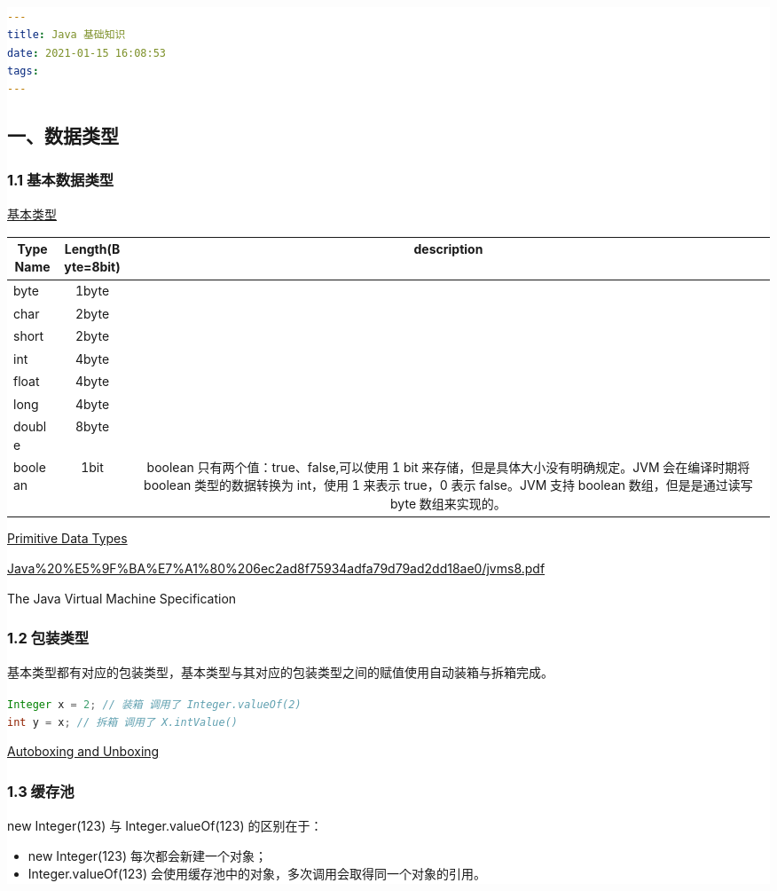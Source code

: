 ```yaml
---
title: Java 基础知识
date: 2021-01-15 16:08:53
tags:
---
```


## 一、数据类型

### **1.1 基本数据类型**

[基本类型](https://www.notion.so/ae96334d0daf44fdae945d25b40d83a6)

| Type Name | Length(Byte=8bit) |                         description                          |
| --------- | :---------------: | :----------------------------------------------------------: |
| byte      |       1byte       |                                                              |
| char      |       2byte       |                                                              |
| short     |       2byte       |                                                              |
| int       |       4byte       |                                                              |
| float     |       4byte       |                                                              |
| long      |       4byte       |                                                              |
| double    |       8byte       |                                                              |
| boolean   |       1bit        | boolean 只有两个值：true、false,可以使用 1 bit 来存储，但是具体大小没有明确规定。JVM 会在编译时期将 boolean 类型的数据转换为 int，使用 1 来表示 true，0 表示 false。JVM 支持 boolean 数组，但是是通过读写 byte 数组来实现的。 |



[Primitive Data Types](https://docs.oracle.com/javase/tutorial/java/nutsandbolts/datatypes.html)

[Java%20%E5%9F%BA%E7%A1%80%206ec2ad8f75934adfa79d79ad2dd18ae0/jvms8.pdf](Java%20%E5%9F%BA%E7%A1%80%206ec2ad8f75934adfa79d79ad2dd18ae0/jvms8.pdf)

The Java Virtual Machine Specification

### 1.2 **包装类型**

基本类型都有对应的包装类型，基本类型与其对应的包装类型之间的赋值使用自动装箱与拆箱完成。

```java
Integer x = 2; // 装箱 调用了 Integer.valueOf(2)
int y = x; // 拆箱 调用了 X.intValue()
```

[Autoboxing and Unboxing](https://docs.oracle.com/javase/tutorial/java/data/autoboxing.html)

### 1.3 **缓存池**

new Integer(123) 与 Integer.valueOf(123) 的区别在于：

- new Integer(123) 每次都会新建一个对象；
- Integer.valueOf(123) 会使用缓存池中的对象，多次调用会取得同一个对象的引用。
